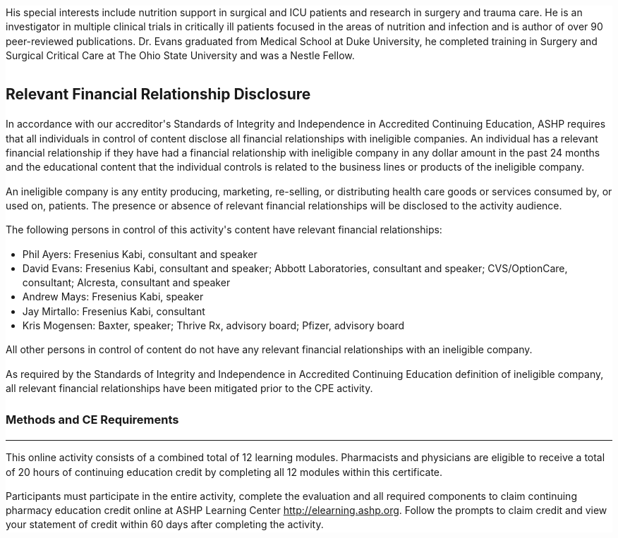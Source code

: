His special interests include nutrition support in surgical and ICU patients and research in surgery and trauma care. He is an investigator in multiple clinical trials in critically ill patients focused in the areas of nutrition and infection and is author of over 90 peer-reviewed publications. Dr. Evans graduated from Medical School at Duke University, he completed training in Surgery and Surgical Critical Care at The Ohio State University and was a Nestle Fellow.

<a id='bcacad2d-9026-4596-871c-4e9a80f50eea'></a>

## Relevant Financial Relationship Disclosure

In accordance with our accreditor's Standards of Integrity and Independence in Accredited Continuing Education, ASHP requires that all individuals in control of content disclose all financial relationships with ineligible companies. An individual has a relevant financial relationship if they have had a financial relationship with ineligible company in any dollar amount in the past 24 months and the educational content that the individual controls is related to the business lines or products of the ineligible company.

An ineligible company is any entity producing, marketing, re-selling, or distributing health care goods or services consumed by, or used on, patients. The presence or absence of relevant financial relationships will be disclosed to the activity audience.

<a id='e67ddced-3482-47bc-89ea-061a0b383dce'></a>

The following persons in control of this activity's content have relevant financial relationships:
* Phil Ayers: Fresenius Kabi, consultant and speaker
* David Evans: Fresenius Kabi, consultant and speaker; Abbott Laboratories, consultant and speaker; CVS/OptionCare, consultant; Alcresta, consultant and speaker
* Andrew Mays: Fresenius Kabi, speaker
* Jay Mirtallo: Fresenius Kabi, consultant
* Kris Mogensen: Baxter, speaker; Thrive Rx, advisory board; Pfizer, advisory board

<a id='d1f0624f-9654-4755-8d7f-144c3775fb30'></a>

All other persons in control of content do not have any relevant financial relationships with an ineligible company.

<a id='92a4dff7-ed48-4fd2-b6f2-74a6b01db8e4'></a>

As required by the Standards of Integrity and Independence in Accredited Continuing Education definition of ineligible company, all relevant financial relationships have been mitigated prior to the CPE activity.

<a id='344f4d22-4af9-47a0-9463-b0a373ed5e88'></a>

### Methods and CE Requirements
---
This online activity consists of a combined total of 12 learning modules. Pharmacists and physicians are eligible to receive a total of 20 hours of continuing education credit by completing all 12 modules within this certificate.

<a id='bc15f246-fef3-4140-bbe1-b5249b0bcad7'></a>

Participants must participate in the entire activity, complete the evaluation and all required components to claim continuing pharmacy education credit online at ASHP Learning Center http://elearning.ashp.org. Follow the prompts to claim credit and view your statement of credit within 60 days after completing the activity.
